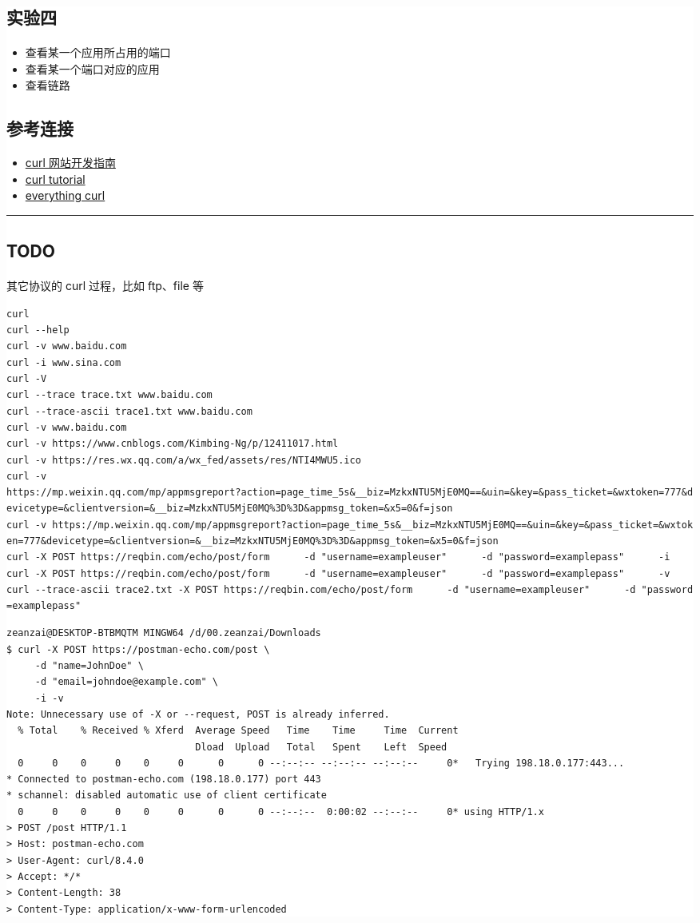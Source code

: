 ## 实验四

- 查看某一个应用所占用的端口
- 查看某一个端口对应的应用
- 查看链路

## 参考连接

- [curl 网站开发指南](https://www.ruanyifeng.com/blog/2011/09/curl.html)
- [curl tutorial](https://curl.se/docs/tutorial.html)
- [everything curl](https://everything.curl.dev/)

---

## TODO

其它协议的 curl 过程，比如 ftp、file 等

```
curl
curl --help
curl -v www.baidu.com
curl -i www.sina.com
curl -V
curl --trace trace.txt www.baidu.com
curl --trace-ascii trace1.txt www.baidu.com
curl -v www.baidu.com
curl -v https://www.cnblogs.com/Kimbing-Ng/p/12411017.html
curl -v https://res.wx.qq.com/a/wx_fed/assets/res/NTI4MWU5.ico
curl -v
https://mp.weixin.qq.com/mp/appmsgreport?action=page_time_5s&__biz=MzkxNTU5MjE0MQ==&uin=&key=&pass_ticket=&wxtoken=777&devicetype=&clientversion=&__biz=MzkxNTU5MjE0MQ%3D%3D&appmsg_token=&x5=0&f=json
curl -v https://mp.weixin.qq.com/mp/appmsgreport?action=page_time_5s&__biz=MzkxNTU5MjE0MQ==&uin=&key=&pass_ticket=&wxtoken=777&devicetype=&clientversion=&__biz=MzkxNTU5MjE0MQ%3D%3D&appmsg_token=&x5=0&f=json
curl -X POST https://reqbin.com/echo/post/form      -d "username=exampleuser"      -d "password=examplepass"      -i
curl -X POST https://reqbin.com/echo/post/form      -d "username=exampleuser"      -d "password=examplepass"      -v
curl --trace-ascii trace2.txt -X POST https://reqbin.com/echo/post/form      -d "username=exampleuser"      -d "password=examplepass"

```

```
zeanzai@DESKTOP-BTBMQTM MINGW64 /d/00.zeanzai/Downloads
$ curl -X POST https://postman-echo.com/post \
     -d "name=JohnDoe" \
     -d "email=johndoe@example.com" \
     -i -v
Note: Unnecessary use of -X or --request, POST is already inferred.
  % Total    % Received % Xferd  Average Speed   Time    Time     Time  Current
                                 Dload  Upload   Total   Spent    Left  Speed
  0     0    0     0    0     0      0      0 --:--:-- --:--:-- --:--:--     0*   Trying 198.18.0.177:443...
* Connected to postman-echo.com (198.18.0.177) port 443
* schannel: disabled automatic use of client certificate
  0     0    0     0    0     0      0      0 --:--:--  0:00:02 --:--:--     0* using HTTP/1.x
> POST /post HTTP/1.1
> Host: postman-echo.com
> User-Agent: curl/8.4.0
> Accept: */*
> Content-Length: 38
> Content-Type: application/x-www-form-urlencoded
```